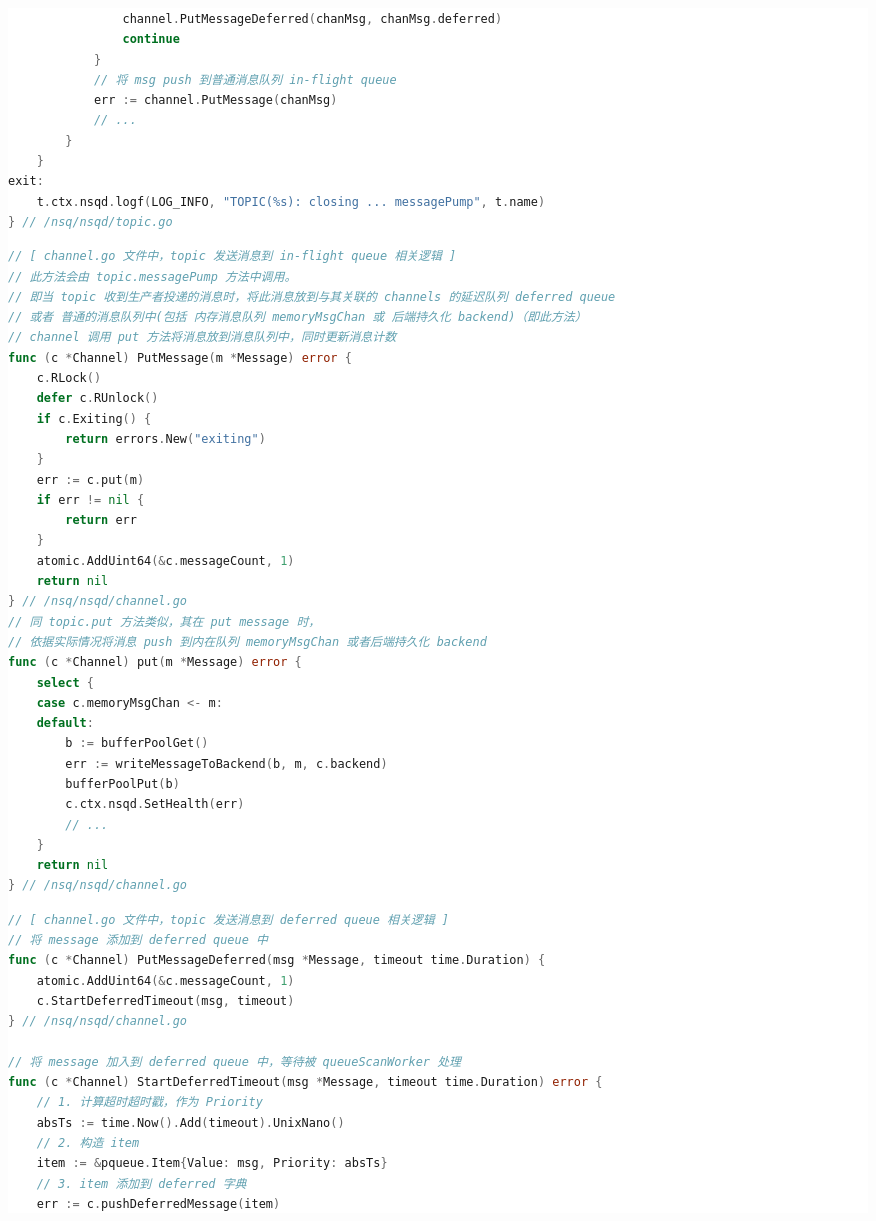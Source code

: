 ```go
				channel.PutMessageDeferred(chanMsg, chanMsg.deferred)
				continue
			}
			// 将 msg push 到普通消息队列 in-flight queue
			err := channel.PutMessage(chanMsg)
			// ...
		}
	}
exit:
	t.ctx.nsqd.logf(LOG_INFO, "TOPIC(%s): closing ... messagePump", t.name)
} // /nsq/nsqd/topic.go
```

```go
// [ channel.go 文件中，topic 发送消息到 in-flight queue 相关逻辑 ]
// 此方法会由 topic.messagePump 方法中调用。
// 即当 topic 收到生产者投递的消息时，将此消息放到与其关联的 channels 的延迟队列 deferred queue
// 或者 普通的消息队列中(包括 内存消息队列 memoryMsgChan 或 后端持久化 backend)（即此方法）
// channel 调用 put 方法将消息放到消息队列中，同时更新消息计数
func (c *Channel) PutMessage(m *Message) error {
	c.RLock()
	defer c.RUnlock()
	if c.Exiting() {
		return errors.New("exiting")
	}
	err := c.put(m)
	if err != nil {
		return err
	}
	atomic.AddUint64(&c.messageCount, 1)
	return nil
} // /nsq/nsqd/channel.go
// 同 topic.put 方法类似，其在 put message 时，
// 依据实际情况将消息 push 到内在队列 memoryMsgChan 或者后端持久化 backend
func (c *Channel) put(m *Message) error {
	select {
	case c.memoryMsgChan <- m:
	default:
		b := bufferPoolGet()
		err := writeMessageToBackend(b, m, c.backend)
		bufferPoolPut(b)
		c.ctx.nsqd.SetHealth(err)
		// ...
	}
	return nil
} // /nsq/nsqd/channel.go
```

```go
// [ channel.go 文件中，topic 发送消息到 deferred queue 相关逻辑 ]
// 将 message 添加到 deferred queue 中
func (c *Channel) PutMessageDeferred(msg *Message, timeout time.Duration) {
	atomic.AddUint64(&c.messageCount, 1)
	c.StartDeferredTimeout(msg, timeout)
} // /nsq/nsqd/channel.go

// 将 message 加入到 deferred queue 中，等待被 queueScanWorker 处理
func (c *Channel) StartDeferredTimeout(msg *Message, timeout time.Duration) error {
	// 1. 计算超时超时戳，作为 Priority
	absTs := time.Now().Add(timeout).UnixNano()
	// 2. 构造 item
	item := &pqueue.Item{Value: msg, Priority: absTs}
	// 3. item 添加到 deferred 字典
	err := c.pushDeferredMessage(item)
```